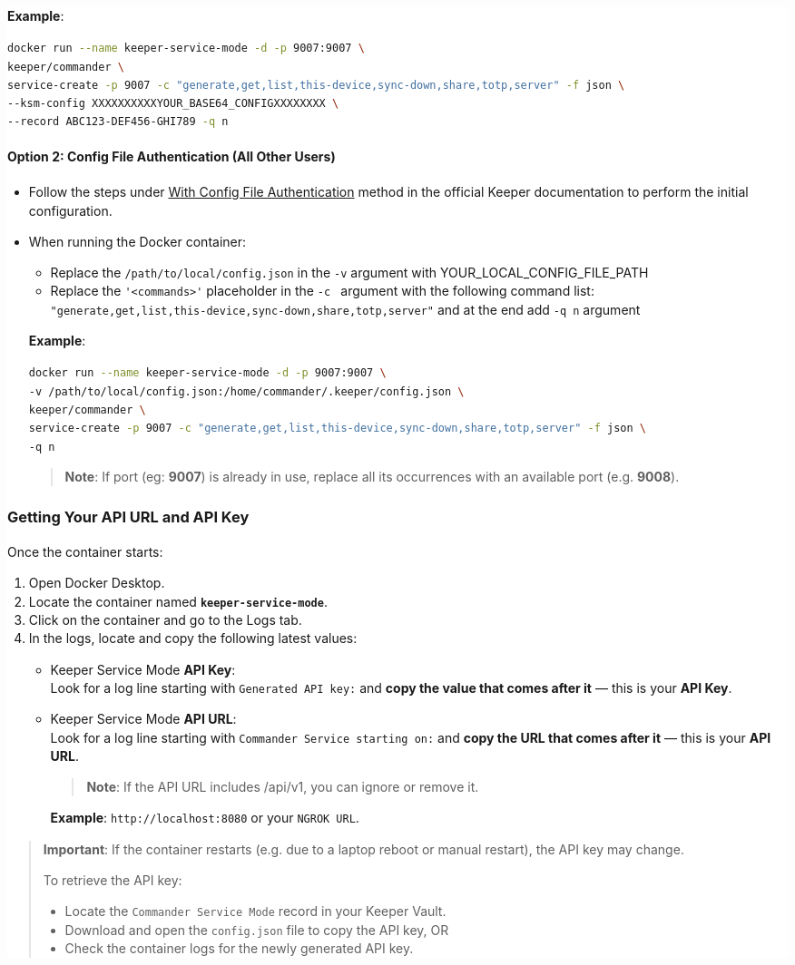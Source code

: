   **Example**:

  ```bash
  docker run --name keeper-service-mode -d -p 9007:9007 \
  keeper/commander \
  service-create -p 9007 -c "generate,get,list,this-device,sync-down,share,totp,server" -f json \
  --ksm-config XXXXXXXXXXYOUR_BASE64_CONFIGXXXXXXXX \
  --record ABC123-DEF456-GHI789 -q n
  ```

#### **Option 2: Config File Authentication (All Other Users)**

- Follow the steps under [With Config File Authentication](https://docs.keeper.io/en/keeperpam/commander-cli/service-mode-rest-api#run-docker-container) method
  in the official Keeper documentation to perform the initial configuration.
- When running the Docker container:
  - Replace the `/path/to/local/config.json` in the `-v` argument with YOUR_LOCAL_CONFIG_FILE_PATH
  - Replace the `'<commands>'` placeholder in the `-c ` argument with the following command list: <br>
  `"generate,get,list,this-device,sync-down,share,totp,server"` and at the end add `-q n` argument

  **Example**:

  ```bash
  docker run --name keeper-service-mode -d -p 9007:9007 \
  -v /path/to/local/config.json:/home/commander/.keeper/config.json \
  keeper/commander \
  service-create -p 9007 -c "generate,get,list,this-device,sync-down,share,totp,server" -f json \
  -q n
  ```

  > **Note**: If port (eg: **9007**) is already in use, replace all its occurrences with an available port (e.g. **9008**).

### Getting Your API URL and API Key

Once the container starts:

1. Open Docker Desktop.
2. Locate the container named **`keeper-service-mode`**.
3. Click on the container and go to the Logs tab.
4. In the logs, locate and copy the following latest values:
   - Keeper Service Mode **API Key**:<br>
     Look for a log line starting with `Generated API key:` and **copy the value that comes after it** — this is your **API Key**.<br>

   - Keeper Service Mode **API URL**:<br>
     Look for a log line starting with `Commander Service starting on:` and **copy the URL that comes after it** — this is your **API URL**.

     > **Note**: If the API URL includes /api/v1, you can ignore or remove it.

     **Example**: `http://localhost:8080` or your `NGROK URL`.

> **Important**: If the container restarts (e.g. due to a laptop reboot or manual restart), the API key may change.<br>
>
> To retrieve the API key:
>
> - Locate the `Commander Service Mode` record in your Keeper Vault.
> - Download and open the `config.json` file to copy the API key, OR
> - Check the container logs for the newly generated API key.
